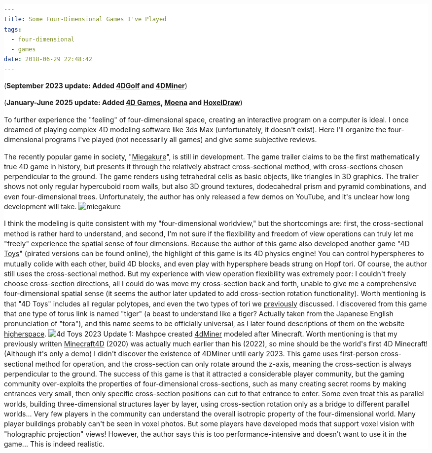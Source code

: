 ```yaml
---
title: Some Four-Dimensional Games I've Played
tags:
  - four-dimensional
  - games
date: 2018-06-29 22:48:42
---
```

<span class="likecode">(**September 2023 update: Added [4DGolf](/archives/game4d/#4dgolf) and [4DMiner](/archives/game4d/#4dminer)**)</span>

<span class="likecode">(**January-June 2025 update: Added [4D Games](/archives/game4d/#4dgames), [Moena](/archives/game4d/#moena) and [HoxelDraw](/archives/game4d/#hoxel)**)</span>

To further experience the "feeling" of four-dimensional space, creating an interactive program on a computer is ideal. I once dreamed of playing complex 4D modeling software like 3ds Max (unfortunately, it doesn't exist). Here I'll organize the four-dimensional programs I've played (not necessarily all games) and give some subjective reviews.

The recently popular game in society, "[Miegakure](http://miegakure.com/)", is still in development. The game trailer claims to be the first mathematically true 4D game in history, but presents it through the relatively abstract cross-sectional method, with cross-sections chosen perpendicular to the ground. The game renders using tetrahedral cells as basic objects, like triangles in 3D graphics. The trailer shows not only regular hypercuboid room walls, but also 3D ground textures, dodecahedral prism and pyramid combinations, and even four-dimensional trees. Unfortunately, the author has only released a few demos on YouTube, and it's unclear how long development will take.
![miegakure](/img/game1.jpg)

I think the modeling is quite consistent with my "four-dimensional worldview," but the shortcomings are: first, the cross-sectional method is rather hard to understand, and second, I'm not sure if the flexibility and freedom of view operations can truly let me "freely" experience the spatial sense of four dimensions. Because the author of this game also developed another game "[4D Toys](4dtoys.com)" (pirated versions can be found online), the highlight of this game is its 4D physics engine! You can control hyperspheres to mutually colide with each other, build 4D blocks, and even play with hypersphere beads strung on Hopf tori. Of course, the author still uses the cross-sectional method. But my experience with view operation flexibility was extremely poor: I couldn't freely choose cross-section directions, all I could do was move my cross-section back and forth, unable to give me a comprehensive four-dimensional spatial sense (it seems the author later updated to add cross-section rotation functionality). Worth mentioning is that "4D Toys" includes all regular polytopes, and even the two types of tori we [previously](/archives/more4ds/#rr) discussed. I discovered from this game that one type of torus link is named "tiger" (a beast to understand like a tiger? Actually taken from the Japanese English pronunciation of "tora"), and this name seems to be officially universal, as I later found descriptions of them on the website [higherspace](http://hi.gher.space/wiki/Tiger).
![4d Toys](/img/game2.jpg)
2023 Update 1: <a name="4dminer"></a>
Mashpoe created [4dMiner](https://mashpoe.com/4d-miner) modeled after Minecraft. Worth mentioning is that my previously written [Minecraft4D](/archives/mc4tutorial/) (2020) was actually much earlier than his (2022), so mine should be the world's first 4D Minecraft! (Although it's only a demo) I didn't discover the existence of 4DMiner until early 2023.
This game uses first-person cross-sectional method for operation, and the cross-section can only rotate around the z-axis, meaning the cross-section is always perpendicular to the ground. The success of this game is that it attracted a considerable player community, but the gaming community over-exploits the properties of four-dimensional cross-sections, such as many creating secret rooms by making entrances very small, then only specific cross-section positions can cut to that entrance to enter. Some even treat this as parallel worlds, building three-dimensional structures layer by layer, using cross-section rotation only as a bridge to different parallel worlds... Very few players in the community can understand the overall isotropic property of the four-dimensional world. Many player buildings probably can't be seen in voxel photos. But some players have developed mods that support voxel vision with "holographic projection" views! However, the author says this is too performance-intensive and doesn't want to use it in the game... This is indeed realistic.
